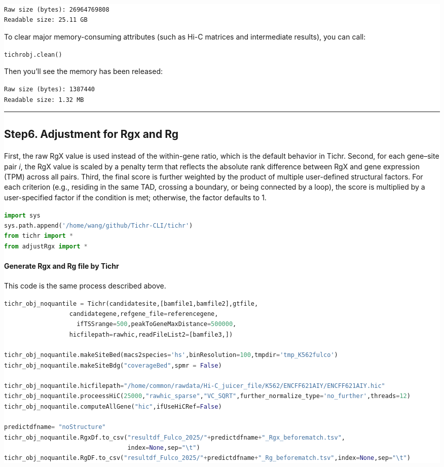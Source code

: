 ```
Raw size (bytes): 26964769808
Readable size: 25.11 GB
```

To clear major memory-consuming attributes (such as Hi-C matrices and intermediate results), you can call:

``` python
tichrobj.clean()
```
Then you’ll see the memory has been released:

```
Raw size (bytes): 1387440
Readable size: 1.32 MB
```

---- 


## Step6. Adjustment for Rgx and Rg 

First, the raw RgX value is used instead of the within-gene ratio, which is the default behavior in Tichr. Second, for each gene–site pair 
𝑖, the RgX value is scaled by a penalty term that reflects the absolute rank difference between RgX and gene expression (TPM) across all pairs. Third, the final score is further weighted by the product of multiple user-defined structural factors. For each criterion (e.g., residing in the same TAD, crossing a boundary, or being connected by a loop), the score is multiplied by a user-specified factor if the condition is met; otherwise, the factor defaults to 1.


``` python
import sys
sys.path.append('/home/wang/github/Tichr-CLI/tichr')
from tichr import *
from adjustRgx import *
```

#### Generate Rgx and Rg file by Tichr

This code is the same process described above.

``` python
tichr_obj_noquantile = Tichr(candidatesite,[bamfile1,bamfile2],gtfile,
                  candidategene,refgene_file=referencegene,
                    ifTSSrange=500,peakToGeneMaxDistance=500000,
                  hicfilepath=rawhic,readFileList2=[bamfile3,])

tichr_obj_noquantile.makeSiteBed(macs2species='hs',binResolution=100,tmpdir='tmp_K562fulco')
tichr_obj_noquantile.makeSiteBdg("coverageBed",spmr = False)

tichr_obj_noquantile.hicfilepath="/home/common/rawdata/Hi-C_juicer_file/K562/ENCFF621AIY/ENCFF621AIY.hic"
tichr_obj_noquantile.proceessHiC(25000,"rawhic_sparse","VC_SQRT",further_normalize_type='no_further',threads=12)
tichr_obj_noquantile.computeAllGene("hic",ifUseHiCRef=False)

predictdfname= "noStructure"
tichr_obj_noquantile.RgxDf.to_csv("resultdf_Fulco_2025/"+predictdfname+"_Rgx_beforematch.tsv",
                                  index=None,sep="\t")
tichr_obj_noquantile.RgDF.to_csv("resultdf_Fulco_2025/"+predictdfname+"_Rg_beforematch.tsv",index=None,sep="\t")

```
